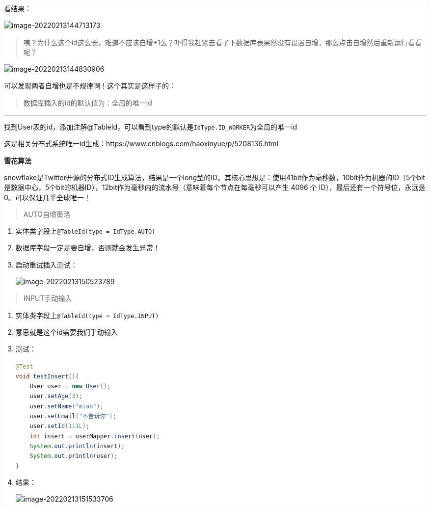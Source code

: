 看结果：

![image-20220213144713173](https://springcloud-hrm-miao.oss-cn-beijing.aliyuncs.com/markdown/imgs/202202131447225.png)

> 咦？为什么这个id这么长，难道不应该自增+1么？吓得我赶紧去看了下数据库表果然没有设置自增，那么点击自增然后重新运行看看呢？

![image-20220213144830906](https://springcloud-hrm-miao.oss-cn-beijing.aliyuncs.com/markdown/imgs/202202131448945.png)

可以发现两者自增也是不规律啊！这个其实是这样子的：

> 数据库插入的id的默认值为：全局的唯一id

-----

找到User表的id，添加注解@TableId，可以看到type的默认是`IdType.ID_WORKER`为全局的唯一id

这是相关分布式系统唯一id生成：https://www.cnblogs.com/haoxinyue/p/5208136.html

**雪花算法**

snowflake是Twitter开源的分布式ID生成算法，结果是一个long型的ID。其核心思想是：使用41bit作为毫秒数，10bit作为机器的ID（5个bit是数据中心，5个bit的机器ID），12bit作为毫秒内的流水号（意味着每个节点在每毫秒可以产生 4096 个 ID），最后还有一个符号位，永远是0。可以保证几乎全球唯一！

> AUTO自增策略

1. 实体类字段上`@TableId(type = IdType.AUTO)`

2. 数据库字段一定是要自增，否则就会发生异常！

3. 启动重试插入测试：

   ![image-20220213150523789](https://springcloud-hrm-miao.oss-cn-beijing.aliyuncs.com/markdown/imgs/202202131505840.png)

> INPUT手动输入

1. 实体类字段上`@TableId(type = IdType.INPUT)`

2. 意思就是这个id需要我们手动输入

3. 测试：

   ```java
   @Test
   void testInsert(){
       User user = new User();
       user.setAge(3);
       user.setName("miao");
       user.setEmail("不告诉你");
       user.setId(111L);
       int insert = userMapper.insert(user);
       System.out.println(insert);
       System.out.println(user);
   }
   ```

4. 结果：

   ![image-20220213151533706](https://springcloud-hrm-miao.oss-cn-beijing.aliyuncs.com/markdown/imgs/202202131515746.png)

